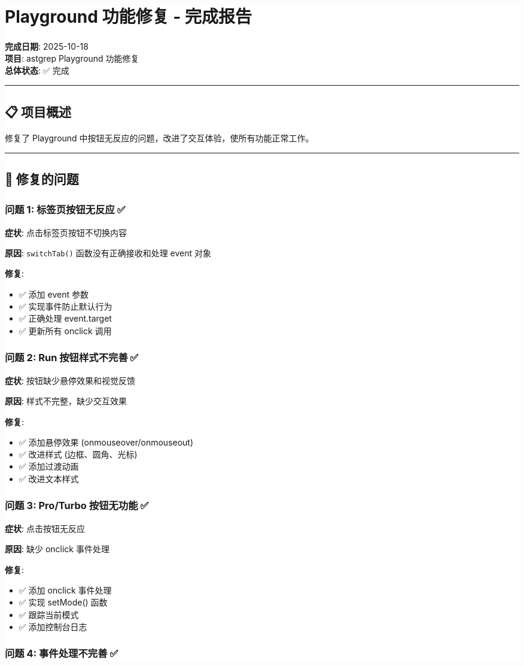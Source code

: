 # Playground 功能修复 - 完成报告

**完成日期**: 2025-10-18  
**项目**: astgrep Playground 功能修复  
**总体状态**: ✅ 完成

---

## 📋 项目概述

修复了 Playground 中按钮无反应的问题，改进了交互体验，使所有功能正常工作。

---

## 🔧 修复的问题

### 问题 1: 标签页按钮无反应 ✅

**症状**: 点击标签页按钮不切换内容

**原因**: `switchTab()` 函数没有正确接收和处理 event 对象

**修复**:
- ✅ 添加 event 参数
- ✅ 实现事件防止默认行为
- ✅ 正确处理 event.target
- ✅ 更新所有 onclick 调用

### 问题 2: Run 按钮样式不完善 ✅

**症状**: 按钮缺少悬停效果和视觉反馈

**原因**: 样式不完整，缺少交互效果

**修复**:
- ✅ 添加悬停效果 (onmouseover/onmouseout)
- ✅ 改进样式 (边框、圆角、光标)
- ✅ 添加过渡动画
- ✅ 改进文本样式

### 问题 3: Pro/Turbo 按钮无功能 ✅

**症状**: 点击按钮无反应

**原因**: 缺少 onclick 事件处理

**修复**:
- ✅ 添加 onclick 事件处理
- ✅ 实现 setMode() 函数
- ✅ 跟踪当前模式
- ✅ 添加控制台日志

### 问题 4: 事件处理不完善 ✅

